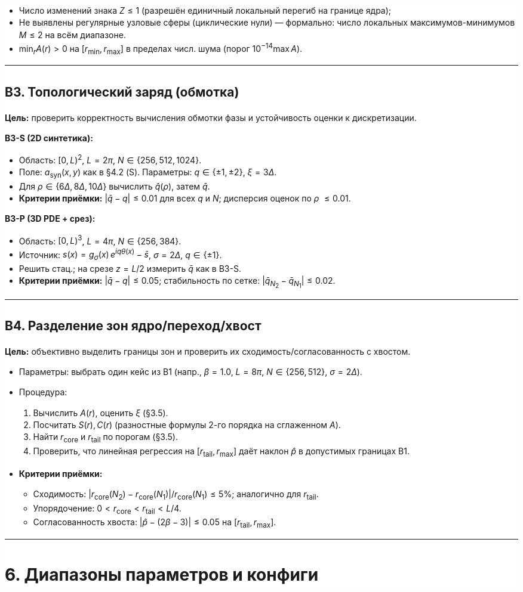  * Число изменений знака $Z\le 1$ (разрешён единичный локальный перегиб на границе ядра);
  * Не выявлены регулярные узловые сферы (циклические нули) — формально: число локальных максимумов-минимумов $M\le 2$ на всём диапазоне.
  * $\min_r A(r)>0$ на $[r_{\min},r_{\max}]$ в пределах числ. шума (порог $10^{-14}\max A$).

---

## B3. Топологический заряд (обмотка)

**Цель:** проверить корректность вычисления обмотки фазы и устойчивость оценки к дискретизации.

**B3-S (2D синтетика):**

* Область: $[0,L)^2$, $L=2\pi$, $N\in\{256,512,1024\}$.
* Поле: $a_\text{syn}(x,y)$ как в §4.2 (S). Параметры: $q\in\{\pm1,\pm2\}$, $\xi=3\Delta$.
* Для $\rho\in\{6\Delta,8\Delta,10\Delta\}$ вычислить $\hat q(\rho)$, затем $\bar q$.
* **Критерии приёмки:** $|\bar q-q|\le 0.01$ для всех $q$ и $N$; дисперсия оценок по $\rho$ $\le 0.01$.

**B3-P (3D PDE + срез):**

* Область: $[0,L)^3$, $L=4\pi$, $N\in\{256,384\}$.
* Источник: $s(x)=g_\sigma(x)\,e^{iq\theta(x)}-\bar s$, $\sigma=2\Delta$, $q\in\{\pm1\}$.
* Решить стац.; на срезе $z=L/2$ измерить $\bar q$ как в B3-S.
* **Критерии приёмки:** $|\bar q-q|\le 0.05$; стабильность по сетке: $|\bar q_{N_2}-\bar q_{N_1}|\le 0.02$.

---

## B4. Разделение зон ядро/переход/хвост

**Цель:** объективно выделить границы зон и проверить их сходимость/согласованность с хвостом.

* Параметры: выбрать один кейс из B1 (напр., $\beta=1.0$, $L=8\pi$, $N\in\{256,512\}$, $\sigma=2\Delta$).

* Процедура:

  1. Вычислить $A(r)$, оценить $\xi$ (§3.5).
  2. Посчитать $S(r),C(r)$ (разностные формулы 2-го порядка на сглаженном $A$).
  3. Найти $r_\text{core}$ и $r_\text{tail}$ по порогам (§3.5).
  4. Проверить, что линейная регрессия на $[r_\text{tail},r_{\max}]$ даёт наклон $\hat p$ в допустимых границах B1.

* **Критерии приёмки:**

  * Сходимость: $|r_\text{core}(N_2)-r_\text{core}(N_1)|/r_\text{core}(N_1)\le 5\%$; аналогично для $r_\text{tail}$.
  * Упорядочение: $0<r_\text{core}<r_\text{tail}<L/4$.
  * Согласованность хвоста: $|\hat p-(2\beta-3)|\le 0.05$ на $[r_\text{tail},r_{\max}]$.

---

# 6. Диапазоны параметров и конфиги
